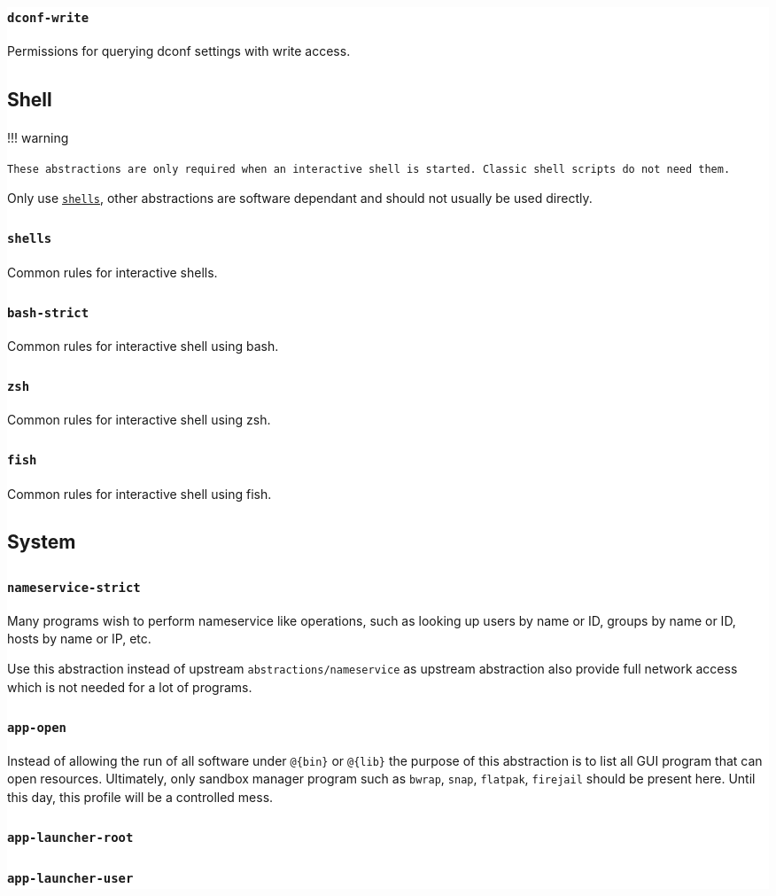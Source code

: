 ### **`dconf-write`**

Permissions for querying dconf settings with write access.


## Shell

!!! warning

    These abstractions are only required when an interactive shell is started. Classic shell scripts do not need them.


Only use [`shells`](#shells), other abstractions are software dependant and should not usually be used directly.

### **`shells`**

Common rules for interactive shells.

### **`bash-strict`**

Common rules for interactive shell using bash.

### **`zsh`**

Common rules for interactive shell using zsh.

### **`fish`**

Common rules for interactive shell using fish.

## System



### **`nameservice-strict`**

Many programs wish to perform nameservice like operations, such as looking up users by name or ID, groups by name or ID, hosts by name or IP, etc.

Use this abstraction instead of upstream `abstractions/nameservice` as upstream abstraction also provide full network access which is not needed for a lot of programs.

### **`app-open`**

Instead of allowing the run of all software under `@{bin}` or `@{lib}` the purpose of this abstraction is to list all GUI program that can open resources. Ultimately, only sandbox manager program such as `bwrap`, `snap`, `flatpak`, `firejail` should be present here. Until this day, this profile will be a controlled mess.

### **`app-launcher-root`**

### **`app-launcher-user`**
